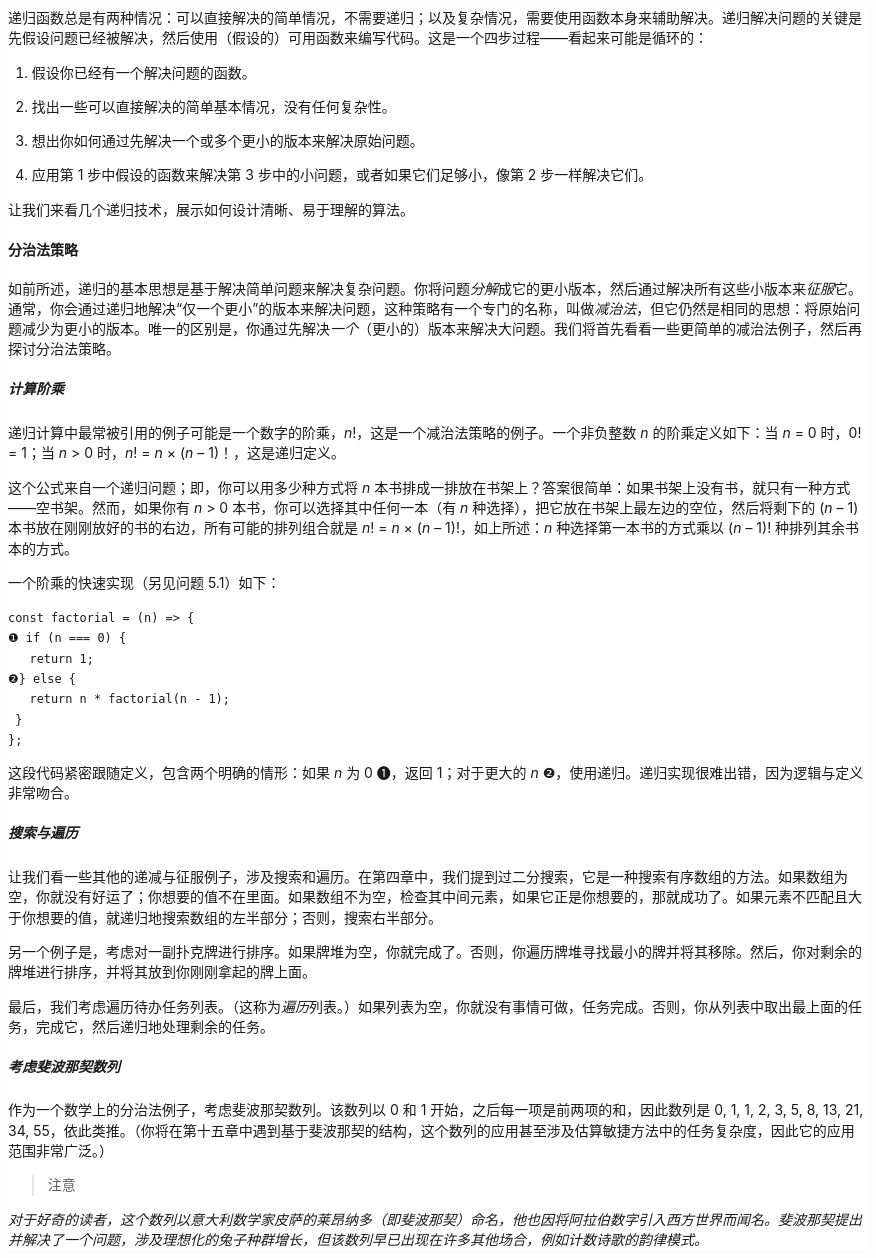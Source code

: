 递归函数总是有两种情况：可以直接解决的简单情况，不需要递归；以及复杂情况，需要使用函数本身来辅助解决。递归解决问题的关键是先假设问题已经被解决，然后使用（假设的）可用函数来编写代码。这是一个四步过程——看起来可能是循环的：

1. 假设你已经有一个解决问题的函数。

2. 找出一些可以直接解决的简单基本情况，没有任何复杂性。

3. 想出你如何通过先解决一个或多个更小的版本来解决原始问题。

4. 应用第 1 步中假设的函数来解决第 3 步中的小问题，或者如果它们足够小，像第 2 步一样解决它们。

让我们来看几个递归技术，展示如何设计清晰、易于理解的算法。

#### 分治法策略

如前所述，递归的基本思想是基于解决简单问题来解决复杂问题。你将问题*分解*成它的更小版本，然后通过解决所有这些小版本来*征服*它。通常，你会通过递归地解决“仅一个更小”的版本来解决问题，这种策略有一个专门的名称，叫做*减治法*，但它仍然是相同的思想：将原始问题减少为更小的版本。唯一的区别是，你通过先解决*一个*（更小的）版本来解决大问题。我们将首先看看一些更简单的减治法例子，然后再探讨分治法策略。

##### 计算阶乘

递归计算中最常被引用的例子可能是一个数字的阶乘，*n*!，这是一个减治法策略的例子。一个非负整数 *n* 的阶乘定义如下：当 *n* = 0 时，0! = 1；当 *n* > 0 时，*n*! = *n* × (*n* – 1)！，这是递归定义。

这个公式来自一个递归问题；即，你可以用多少种方式将 *n* 本书排成一排放在书架上？答案很简单：如果书架上没有书，就只有一种方式——空书架。然而，如果你有 *n* > 0 本书，你可以选择其中任何一本（有 *n* 种选择），把它放在书架上最左边的空位，然后将剩下的 (*n* – 1) 本书放在刚刚放好的书的右边，所有可能的排列组合就是 *n*! = *n* × (*n* – 1)!，如上所述：*n* 种选择第一本书的方式乘以 (*n* – 1)! 种排列其余书本的方式。

一个阶乘的快速实现（另见问题 5.1）如下：

```
const factorial = (n) => {
❶ if (n === 0) {
   return 1;
❷} else {
   return n * factorial(n - 1);
 }
};
```

这段代码紧密跟随定义，包含两个明确的情形：如果 *n* 为 0 ❶，返回 1；对于更大的 *n* ❷，使用递归。递归实现很难出错，因为逻辑与定义非常吻合。

##### 搜索与遍历

让我们看一些其他的递减与征服例子，涉及搜索和遍历。在第四章中，我们提到过二分搜索，它是一种搜索有序数组的方法。如果数组为空，你就没有好运了；你想要的值不在里面。如果数组不为空，检查其中间元素，如果它正是你想要的，那就成功了。如果元素不匹配且大于你想要的值，就递归地搜索数组的左半部分；否则，搜索右半部分。

另一个例子是，考虑对一副扑克牌进行排序。如果牌堆为空，你就完成了。否则，你遍历牌堆寻找最小的牌并将其移除。然后，你对剩余的牌堆进行排序，并将其放到你刚刚拿起的牌上面。

最后，我们考虑遍历待办任务列表。（这称为*遍历*列表。）如果列表为空，你就没有事情可做，任务完成。否则，你从列表中取出最上面的任务，完成它，然后递归地处理剩余的任务。

##### 考虑斐波那契数列

作为一个数学上的分治法例子，考虑斐波那契数列。该数列以 0 和 1 开始，之后每一项是前两项的和，因此数列是 0, 1, 1, 2, 3, 5, 8, 13, 21, 34, 55，依此类推。（你将在第十五章中遇到基于斐波那契的结构，这个数列的应用甚至涉及估算敏捷方法中的任务复杂度，因此它的应用范围非常广泛。）

> 注意

*对于好奇的读者，这个数列以意大利数学家皮萨的莱昂纳多（即斐波那契）命名，他也因将阿拉伯数字引入西方世界而闻名。斐波那契提出并解决了一个问题，涉及理想化的兔子种群增长，但该数列早已出现在许多其他场合，例如计数诗歌的韵律模式。*
